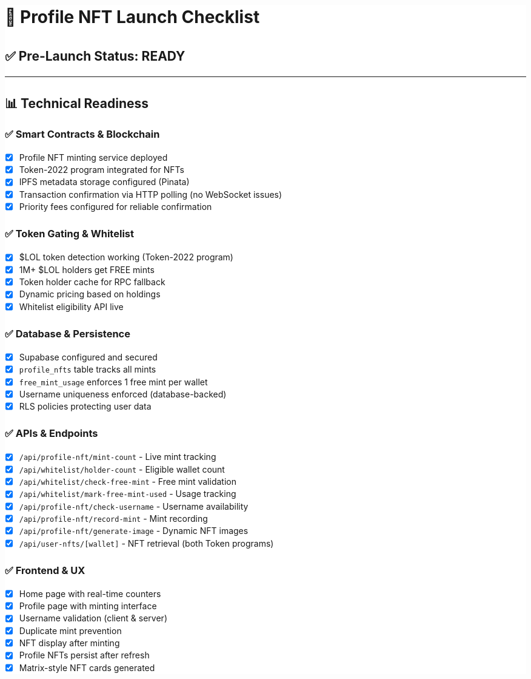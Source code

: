 # 🚀 Profile NFT Launch Checklist

## ✅ **Pre-Launch Status: READY**

---

## 📊 **Technical Readiness**

### ✅ **Smart Contracts & Blockchain**
- [x] Profile NFT minting service deployed
- [x] Token-2022 program integrated for NFTs
- [x] IPFS metadata storage configured (Pinata)
- [x] Transaction confirmation via HTTP polling (no WebSocket issues)
- [x] Priority fees configured for reliable confirmation

### ✅ **Token Gating & Whitelist**
- [x] $LOL token detection working (Token-2022 program)
- [x] 1M+ $LOL holders get FREE mints
- [x] Token holder cache for RPC fallback
- [x] Dynamic pricing based on holdings
- [x] Whitelist eligibility API live

### ✅ **Database & Persistence**
- [x] Supabase configured and secured
- [x] `profile_nfts` table tracks all mints
- [x] `free_mint_usage` enforces 1 free mint per wallet
- [x] Username uniqueness enforced (database-backed)
- [x] RLS policies protecting user data

### ✅ **APIs & Endpoints**
- [x] `/api/profile-nft/mint-count` - Live mint tracking
- [x] `/api/whitelist/holder-count` - Eligible wallet count
- [x] `/api/whitelist/check-free-mint` - Free mint validation
- [x] `/api/whitelist/mark-free-mint-used` - Usage tracking
- [x] `/api/profile-nft/check-username` - Username availability
- [x] `/api/profile-nft/record-mint` - Mint recording
- [x] `/api/profile-nft/generate-image` - Dynamic NFT images
- [x] `/api/user-nfts/[wallet]` - NFT retrieval (both Token programs)

### ✅ **Frontend & UX**
- [x] Home page with real-time counters
- [x] Profile page with minting interface
- [x] Username validation (client & server)
- [x] Duplicate mint prevention
- [x] NFT display after minting
- [x] Profile NFTs persist after refresh
- [x] Matrix-style NFT cards generated
